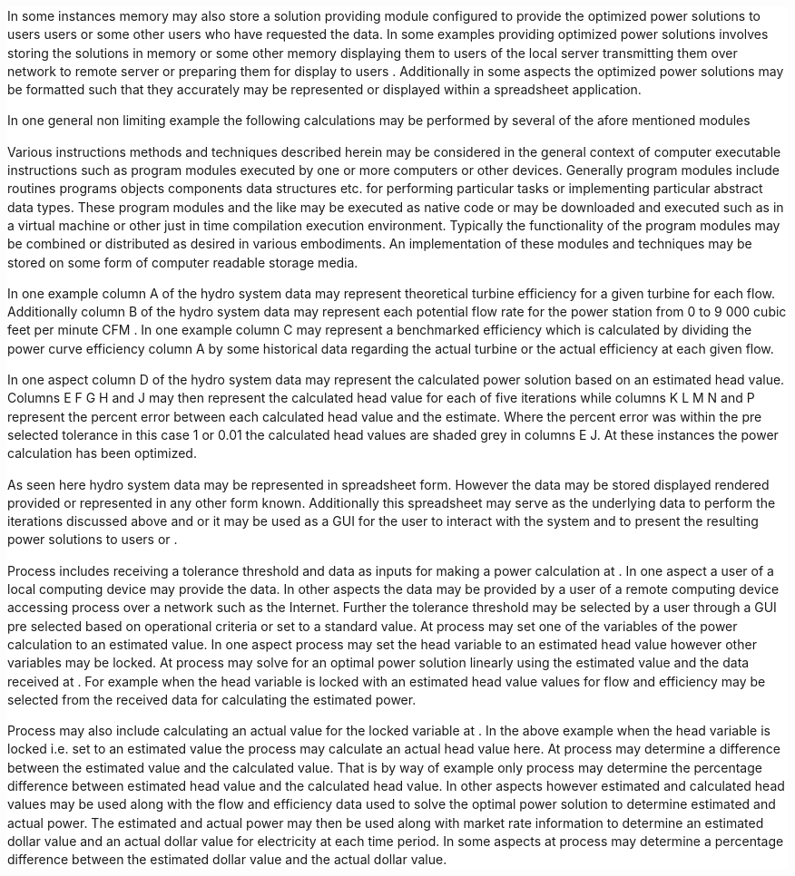 In some instances memory may also store a solution providing module configured to provide the optimized power solutions to users users or some other users who have requested the data. In some examples providing optimized power solutions involves storing the solutions in memory or some other memory displaying them to users of the local server transmitting them over network to remote server or preparing them for display to users . Additionally in some aspects the optimized power solutions may be formatted such that they accurately may be represented or displayed within a spreadsheet application.

In one general non limiting example the following calculations may be performed by several of the afore mentioned modules 

Various instructions methods and techniques described herein may be considered in the general context of computer executable instructions such as program modules executed by one or more computers or other devices. Generally program modules include routines programs objects components data structures etc. for performing particular tasks or implementing particular abstract data types. These program modules and the like may be executed as native code or may be downloaded and executed such as in a virtual machine or other just in time compilation execution environment. Typically the functionality of the program modules may be combined or distributed as desired in various embodiments. An implementation of these modules and techniques may be stored on some form of computer readable storage media.

In one example column A of the hydro system data may represent theoretical turbine efficiency for a given turbine for each flow. Additionally column B of the hydro system data may represent each potential flow rate for the power station from 0 to 9 000 cubic feet per minute CFM . In one example column C may represent a benchmarked efficiency which is calculated by dividing the power curve efficiency column A by some historical data regarding the actual turbine or the actual efficiency at each given flow.

In one aspect column D of the hydro system data may represent the calculated power solution based on an estimated head value. Columns E F G H and J may then represent the calculated head value for each of five iterations while columns K L M N and P represent the percent error between each calculated head value and the estimate. Where the percent error was within the pre selected tolerance in this case 1 or 0.01 the calculated head values are shaded grey in columns E J. At these instances the power calculation has been optimized.

As seen here hydro system data may be represented in spreadsheet form. However the data may be stored displayed rendered provided or represented in any other form known. Additionally this spreadsheet may serve as the underlying data to perform the iterations discussed above and or it may be used as a GUI for the user to interact with the system and to present the resulting power solutions to users or .

Process includes receiving a tolerance threshold and data as inputs for making a power calculation at . In one aspect a user of a local computing device may provide the data. In other aspects the data may be provided by a user of a remote computing device accessing process over a network such as the Internet. Further the tolerance threshold may be selected by a user through a GUI pre selected based on operational criteria or set to a standard value. At process may set one of the variables of the power calculation to an estimated value. In one aspect process may set the head variable to an estimated head value however other variables may be locked. At process may solve for an optimal power solution linearly using the estimated value and the data received at . For example when the head variable is locked with an estimated head value values for flow and efficiency may be selected from the received data for calculating the estimated power.

Process may also include calculating an actual value for the locked variable at . In the above example when the head variable is locked i.e. set to an estimated value the process may calculate an actual head value here. At process may determine a difference between the estimated value and the calculated value. That is by way of example only process may determine the percentage difference between estimated head value and the calculated head value. In other aspects however estimated and calculated head values may be used along with the flow and efficiency data used to solve the optimal power solution to determine estimated and actual power. The estimated and actual power may then be used along with market rate information to determine an estimated dollar value and an actual dollar value for electricity at each time period. In some aspects at process may determine a percentage difference between the estimated dollar value and the actual dollar value.
